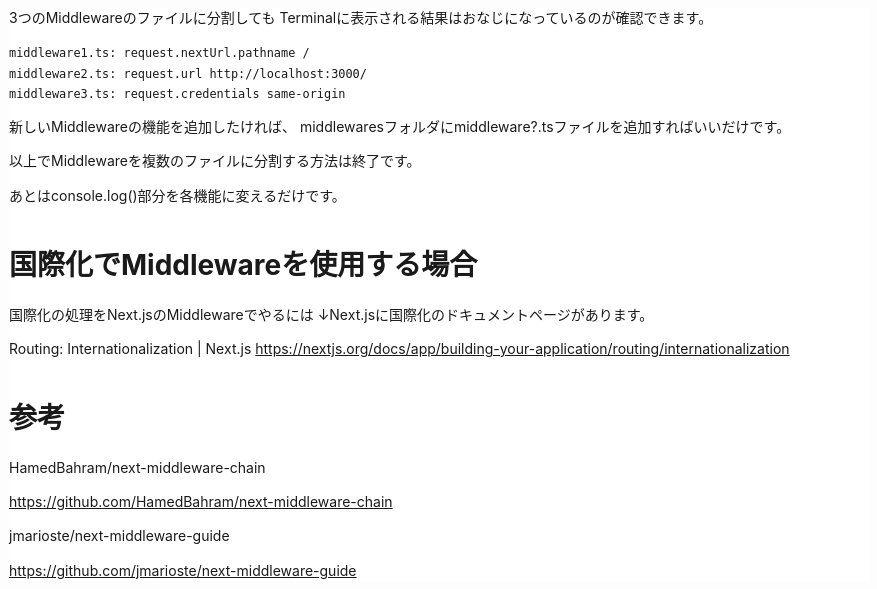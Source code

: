 3つのMiddlewareのファイルに分割しても
Terminalに表示される結果はおなじになっているのが確認できます。


```Terminal
middleware1.ts: request.nextUrl.pathname /
middleware2.ts: request.url http://localhost:3000/
middleware3.ts: request.credentials same-origin

```

新しいMiddlewareの機能を追加したければ、
middlewaresフォルダにmiddleware?.tsファイルを追加すればいいだけです。


以上でMiddlewareを複数のファイルに分割する方法は終了です。

あとはconsole.log()部分を各機能に変えるだけです。



# 国際化でMiddlewareを使用する場合

国際化の処理をNext.jsのMiddlewareでやるには
↓Next.jsに国際化のドキュメントページがあります。

Routing: Internationalization | Next.js
https://nextjs.org/docs/app/building-your-application/routing/internationalization



# 参考

HamedBahram/next-middleware-chain

https://github.com/HamedBahram/next-middleware-chain

jmarioste/next-middleware-guide

https://github.com/jmarioste/next-middleware-guide
